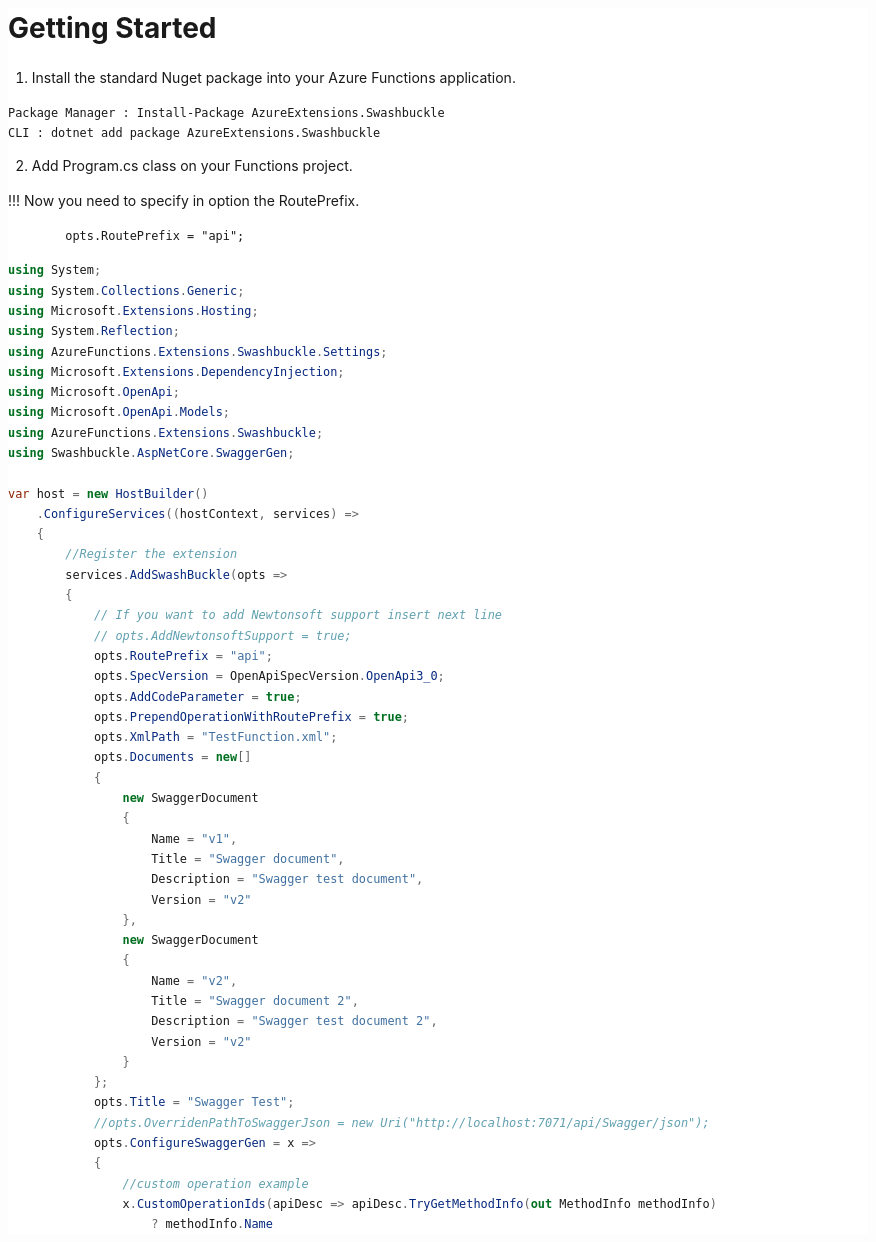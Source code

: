 
# Getting Started

1. Install the standard Nuget package into your Azure Functions application.

```
Package Manager : Install-Package AzureExtensions.Swashbuckle
CLI : dotnet add package AzureExtensions.Swashbuckle
```

2. Add Program.cs class on your Functions project.

!!! Now you need to specify in option the RoutePrefix.

            opts.RoutePrefix = "api";


```csharp
using System;
using System.Collections.Generic;
using Microsoft.Extensions.Hosting;
using System.Reflection;
using AzureFunctions.Extensions.Swashbuckle.Settings;
using Microsoft.Extensions.DependencyInjection;
using Microsoft.OpenApi;
using Microsoft.OpenApi.Models;
using AzureFunctions.Extensions.Swashbuckle;
using Swashbuckle.AspNetCore.SwaggerGen;

var host = new HostBuilder()
    .ConfigureServices((hostContext, services) =>
    {
        //Register the extension
        services.AddSwashBuckle(opts =>
        {
            // If you want to add Newtonsoft support insert next line
            // opts.AddNewtonsoftSupport = true;
            opts.RoutePrefix = "api";
            opts.SpecVersion = OpenApiSpecVersion.OpenApi3_0;
            opts.AddCodeParameter = true;
            opts.PrependOperationWithRoutePrefix = true;
            opts.XmlPath = "TestFunction.xml";
            opts.Documents = new[]
            {
                new SwaggerDocument
                {
                    Name = "v1",
                    Title = "Swagger document",
                    Description = "Swagger test document",
                    Version = "v2"
                },
                new SwaggerDocument
                {
                    Name = "v2",
                    Title = "Swagger document 2",
                    Description = "Swagger test document 2",
                    Version = "v2"
                }
            };
            opts.Title = "Swagger Test";
            //opts.OverridenPathToSwaggerJson = new Uri("http://localhost:7071/api/Swagger/json");
            opts.ConfigureSwaggerGen = x =>
            {
                //custom operation example
                x.CustomOperationIds(apiDesc => apiDesc.TryGetMethodInfo(out MethodInfo methodInfo)
                    ? methodInfo.Name
```